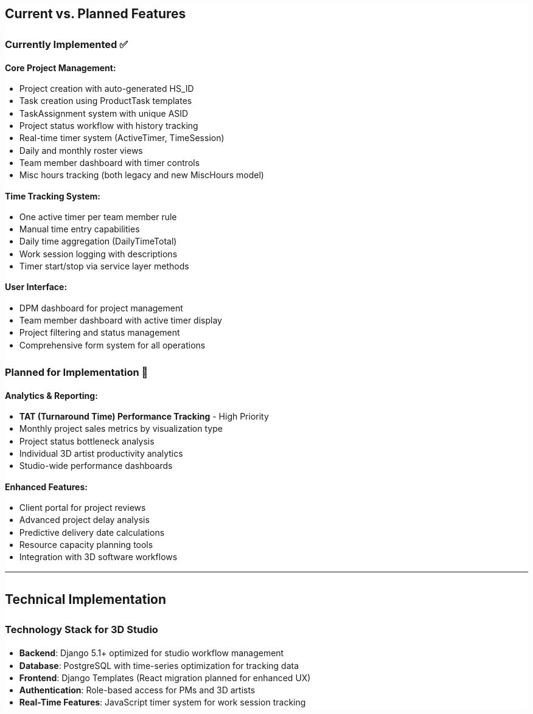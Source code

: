 ## Current vs. Planned Features

### Currently Implemented ✅
**Core Project Management:**
- Project creation with auto-generated HS_ID
- Task creation using ProductTask templates  
- TaskAssignment system with unique ASID
- Project status workflow with history tracking
- Real-time timer system (ActiveTimer, TimeSession)
- Daily and monthly roster views
- Team member dashboard with timer controls
- Misc hours tracking (both legacy and new MiscHours model)

**Time Tracking System:**
- One active timer per team member rule
- Manual time entry capabilities
- Daily time aggregation (DailyTimeTotal)
- Work session logging with descriptions
- Timer start/stop via service layer methods

**User Interface:**
- DPM dashboard for project management
- Team member dashboard with active timer display
- Project filtering and status management
- Comprehensive form system for all operations

### Planned for Implementation 🚧
**Analytics & Reporting:**
- **TAT (Turnaround Time) Performance Tracking** - High Priority
- Monthly project sales metrics by visualization type
- Project status bottleneck analysis
- Individual 3D artist productivity analytics
- Studio-wide performance dashboards

**Enhanced Features:**
- Client portal for project reviews
- Advanced project delay analysis
- Predictive delivery date calculations
- Resource capacity planning tools
- Integration with 3D software workflows

---

## Technical Implementation

### Technology Stack for 3D Studio
- **Backend**: Django 5.1+ optimized for studio workflow management
- **Database**: PostgreSQL with time-series optimization for tracking data
- **Frontend**: Django Templates (React migration planned for enhanced UX)
- **Authentication**: Role-based access for PMs and 3D artists
- **Real-Time Features**: JavaScript timer system for work session tracking
